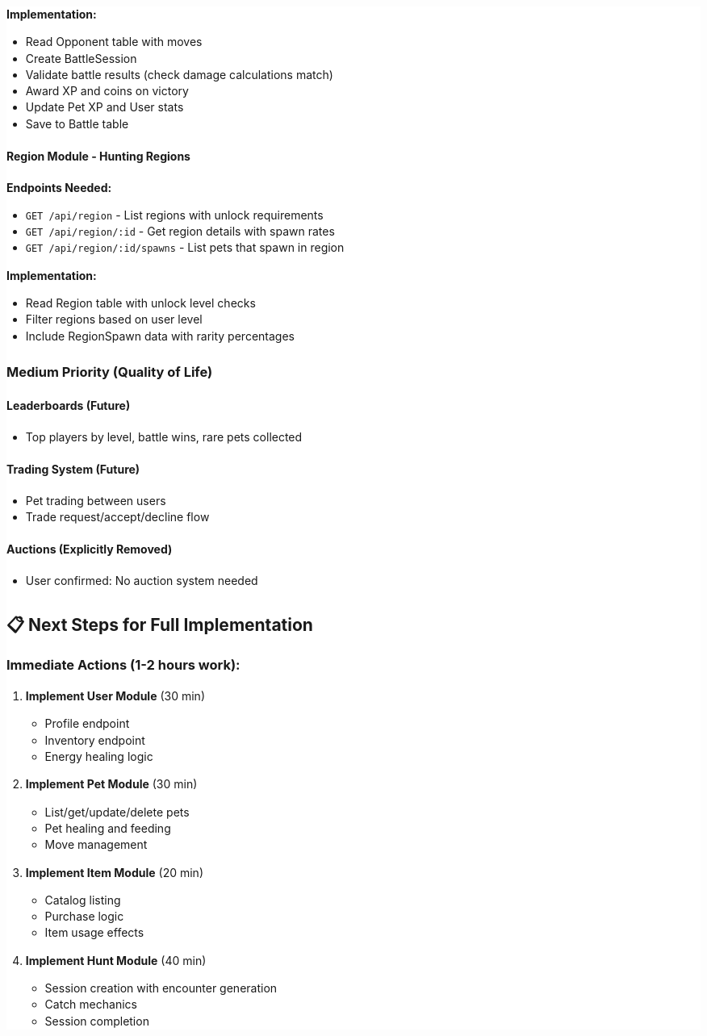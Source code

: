 **Implementation:**
- Read Opponent table with moves
- Create BattleSession
- Validate battle results (check damage calculations match)
- Award XP and coins on victory
- Update Pet XP and User stats
- Save to Battle table

#### **Region Module** - Hunting Regions
**Endpoints Needed:**
- `GET /api/region` - List regions with unlock requirements
- `GET /api/region/:id` - Get region details with spawn rates
- `GET /api/region/:id/spawns` - List pets that spawn in region

**Implementation:**
- Read Region table with unlock level checks
- Filter regions based on user level
- Include RegionSpawn data with rarity percentages

### Medium Priority (Quality of Life)

#### **Leaderboards** (Future)
- Top players by level, battle wins, rare pets collected

#### **Trading System** (Future)  
- Pet trading between users
- Trade request/accept/decline flow

#### **Auctions** (Explicitly Removed)
- User confirmed: No auction system needed

## 📋 Next Steps for Full Implementation

### Immediate Actions (1-2 hours work):

1. **Implement User Module** (30 min)
   - Profile endpoint
   - Inventory endpoint  
   - Energy healing logic

2. **Implement Pet Module** (30 min)
   - List/get/update/delete pets
   - Pet healing and feeding
   - Move management

3. **Implement Item Module** (20 min)
   - Catalog listing
   - Purchase logic
   - Item usage effects

4. **Implement Hunt Module** (40 min)
   - Session creation with encounter generation
   - Catch mechanics
   - Session completion
